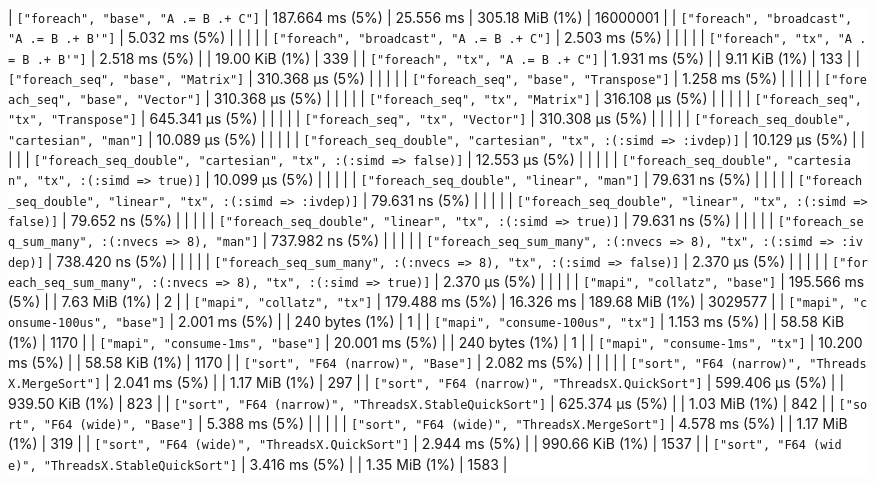 | `["foreach", "base", "A .= B .+ C"]`                                 | 187.664 ms (5%) | 25.556 ms | 305.18 MiB (1%) |    16000001 |
| `["foreach", "broadcast", "A .= B .+ B'"]`                           |   5.032 ms (5%) |           |                 |             |
| `["foreach", "broadcast", "A .= B .+ C"]`                            |   2.503 ms (5%) |           |                 |             |
| `["foreach", "tx", "A .= B .+ B'"]`                                  |   2.518 ms (5%) |           |  19.00 KiB (1%) |         339 |
| `["foreach", "tx", "A .= B .+ C"]`                                   |   1.931 ms (5%) |           |   9.11 KiB (1%) |         133 |
| `["foreach_seq", "base", "Matrix"]`                                  | 310.368 μs (5%) |           |                 |             |
| `["foreach_seq", "base", "Transpose"]`                               |   1.258 ms (5%) |           |                 |             |
| `["foreach_seq", "base", "Vector"]`                                  | 310.368 μs (5%) |           |                 |             |
| `["foreach_seq", "tx", "Matrix"]`                                    | 316.108 μs (5%) |           |                 |             |
| `["foreach_seq", "tx", "Transpose"]`                                 | 645.341 μs (5%) |           |                 |             |
| `["foreach_seq", "tx", "Vector"]`                                    | 310.308 μs (5%) |           |                 |             |
| `["foreach_seq_double", "cartesian", "man"]`                         |  10.089 μs (5%) |           |                 |             |
| `["foreach_seq_double", "cartesian", "tx", :(:simd => :ivdep)]`      |  10.129 μs (5%) |           |                 |             |
| `["foreach_seq_double", "cartesian", "tx", :(:simd => false)]`       |  12.553 μs (5%) |           |                 |             |
| `["foreach_seq_double", "cartesian", "tx", :(:simd => true)]`        |  10.099 μs (5%) |           |                 |             |
| `["foreach_seq_double", "linear", "man"]`                            |  79.631 ns (5%) |           |                 |             |
| `["foreach_seq_double", "linear", "tx", :(:simd => :ivdep)]`         |  79.631 ns (5%) |           |                 |             |
| `["foreach_seq_double", "linear", "tx", :(:simd => false)]`          |  79.652 ns (5%) |           |                 |             |
| `["foreach_seq_double", "linear", "tx", :(:simd => true)]`           |  79.631 ns (5%) |           |                 |             |
| `["foreach_seq_sum_many", :(:nvecs => 8), "man"]`                    | 737.982 ns (5%) |           |                 |             |
| `["foreach_seq_sum_many", :(:nvecs => 8), "tx", :(:simd => :ivdep)]` | 738.420 ns (5%) |           |                 |             |
| `["foreach_seq_sum_many", :(:nvecs => 8), "tx", :(:simd => false)]`  |   2.370 μs (5%) |           |                 |             |
| `["foreach_seq_sum_many", :(:nvecs => 8), "tx", :(:simd => true)]`   |   2.370 μs (5%) |           |                 |             |
| `["mapi", "collatz", "base"]`                                        | 195.566 ms (5%) |           |   7.63 MiB (1%) |           2 |
| `["mapi", "collatz", "tx"]`                                          | 179.488 ms (5%) | 16.326 ms | 189.68 MiB (1%) |     3029577 |
| `["mapi", "consume-100us", "base"]`                                  |   2.001 ms (5%) |           |  240 bytes (1%) |           1 |
| `["mapi", "consume-100us", "tx"]`                                    |   1.153 ms (5%) |           |  58.58 KiB (1%) |        1170 |
| `["mapi", "consume-1ms", "base"]`                                    |  20.001 ms (5%) |           |  240 bytes (1%) |           1 |
| `["mapi", "consume-1ms", "tx"]`                                      |  10.200 ms (5%) |           |  58.58 KiB (1%) |        1170 |
| `["sort", "F64 (narrow)", "Base"]`                                   |   2.082 ms (5%) |           |                 |             |
| `["sort", "F64 (narrow)", "ThreadsX.MergeSort"]`                     |   2.041 ms (5%) |           |   1.17 MiB (1%) |         297 |
| `["sort", "F64 (narrow)", "ThreadsX.QuickSort"]`                     | 599.406 μs (5%) |           | 939.50 KiB (1%) |         823 |
| `["sort", "F64 (narrow)", "ThreadsX.StableQuickSort"]`               | 625.374 μs (5%) |           |   1.03 MiB (1%) |         842 |
| `["sort", "F64 (wide)", "Base"]`                                     |   5.388 ms (5%) |           |                 |             |
| `["sort", "F64 (wide)", "ThreadsX.MergeSort"]`                       |   4.578 ms (5%) |           |   1.17 MiB (1%) |         319 |
| `["sort", "F64 (wide)", "ThreadsX.QuickSort"]`                       |   2.944 ms (5%) |           | 990.66 KiB (1%) |        1537 |
| `["sort", "F64 (wide)", "ThreadsX.StableQuickSort"]`                 |   3.416 ms (5%) |           |   1.35 MiB (1%) |        1583 |